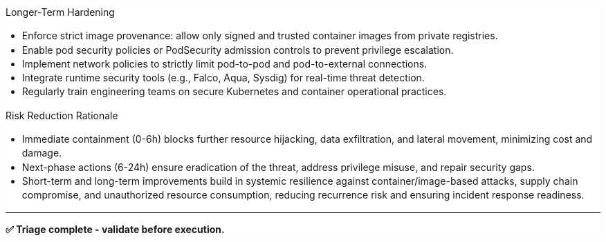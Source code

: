 Longer-Term Hardening
- Enforce strict image provenance: allow only signed and trusted container images from private registries.
- Enable pod security policies or PodSecurity admission controls to prevent privilege escalation.
- Implement network policies to strictly limit pod-to-pod and pod-to-external connections.
- Integrate runtime security tools (e.g., Falco, Aqua, Sysdig) for real-time threat detection.
- Regularly train engineering teams on secure Kubernetes and container operational practices.

Risk Reduction Rationale
- Immediate containment (0-6h) blocks further resource hijacking, data exfiltration, and lateral movement, minimizing cost and damage.
- Next-phase actions (6-24h) ensure eradication of the threat, address privilege misuse, and repair security gaps.
- Short-term and long-term improvements build in systemic resilience against container/image-based attacks, supply chain compromise, and unauthorized resource consumption, reducing recurrence risk and ensuring incident response readiness.


---
**✅ Triage complete - validate before execution.**
